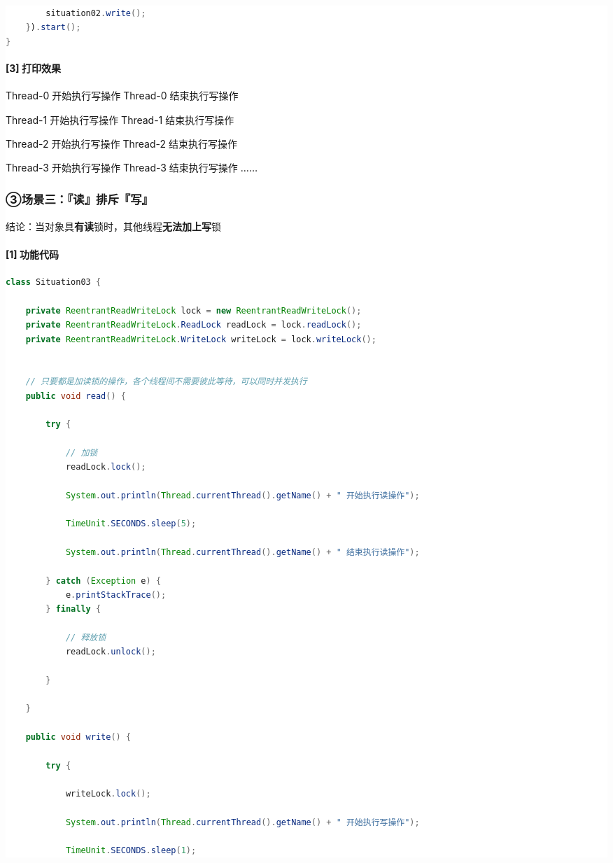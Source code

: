 ```java
        situation02.write();
    }).start();
}
```
#### [3] 打印效果
Thread-0 开始执行写操作
Thread-0 结束执行写操作

Thread-1 开始执行写操作
Thread-1 结束执行写操作

Thread-2 开始执行写操作
Thread-2 结束执行写操作

Thread-3 开始执行写操作
Thread-3 结束执行写操作
……
### ③场景三：『读』排斥『写』
结论：当对象具**有读**锁时，其他线程**无法加上写**锁
#### [1] 功能代码
```java
class Situation03 {

    private ReentrantReadWriteLock lock = new ReentrantReadWriteLock();
    private ReentrantReadWriteLock.ReadLock readLock = lock.readLock();
    private ReentrantReadWriteLock.WriteLock writeLock = lock.writeLock();


    // 只要都是加读锁的操作，各个线程间不需要彼此等待，可以同时并发执行
    public void read() {

        try {

            // 加锁
            readLock.lock();

            System.out.println(Thread.currentThread().getName() + " 开始执行读操作");

            TimeUnit.SECONDS.sleep(5);

            System.out.println(Thread.currentThread().getName() + " 结束执行读操作");

        } catch (Exception e) {
            e.printStackTrace();
        } finally {

            // 释放锁
            readLock.unlock();

        }

    }

    public void write() {

        try {

            writeLock.lock();

            System.out.println(Thread.currentThread().getName() + " 开始执行写操作");

            TimeUnit.SECONDS.sleep(1);

```